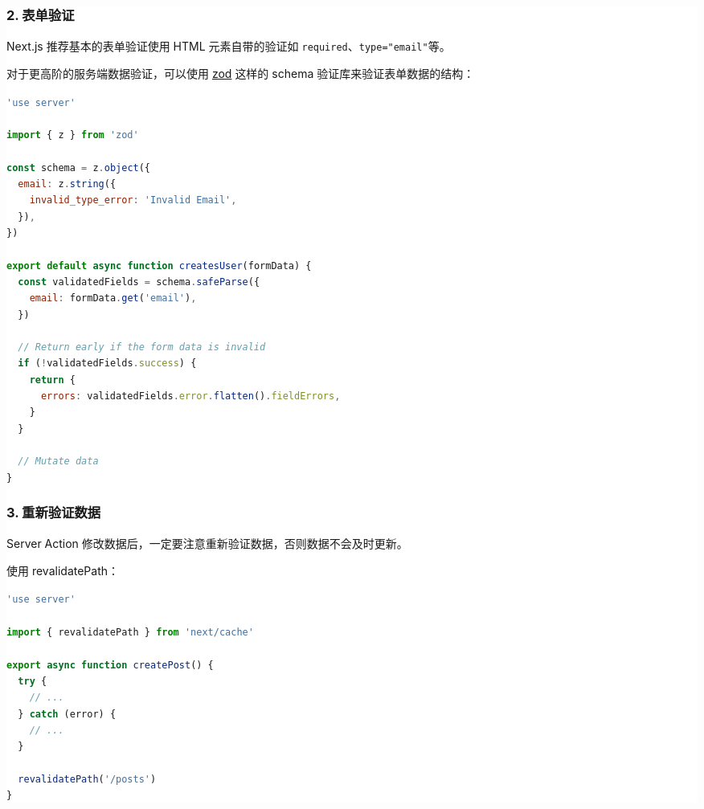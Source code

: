 ### 2. 表单验证

Next.js 推荐基本的表单验证使用 HTML 元素自带的验证如 `required`、`type="email"`等。

对于更高阶的服务端数据验证，可以使用 [zod](https://zod.dev/) 这样的 schema 验证库来验证表单数据的结构：

```javascript
'use server'

import { z } from 'zod'

const schema = z.object({
  email: z.string({
    invalid_type_error: 'Invalid Email',
  }),
})

export default async function createsUser(formData) {
  const validatedFields = schema.safeParse({
    email: formData.get('email'),
  })

  // Return early if the form data is invalid
  if (!validatedFields.success) {
    return {
      errors: validatedFields.error.flatten().fieldErrors,
    }
  }

  // Mutate data
}
```

### 3. 重新验证数据

Server Action 修改数据后，一定要注意重新验证数据，否则数据不会及时更新。

使用 revalidatePath：

```javascript
'use server'

import { revalidatePath } from 'next/cache'

export async function createPost() {
  try {
    // ...
  } catch (error) {
    // ...
  }

  revalidatePath('/posts')
}
```
